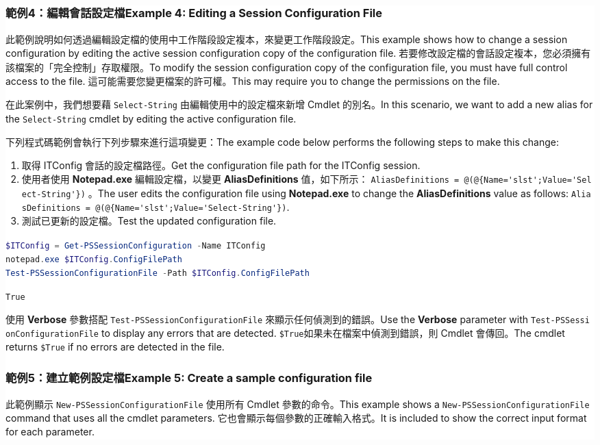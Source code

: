 ### <span data-ttu-id="60772-150">範例4：編輯會話設定檔</span><span class="sxs-lookup"><span data-stu-id="60772-150">Example 4: Editing a Session Configuration File</span></span>

<span data-ttu-id="60772-151">此範例說明如何透過編輯設定檔的使用中工作階段設定複本，來變更工作階段設定。</span><span class="sxs-lookup"><span data-stu-id="60772-151">This example shows how to change a session configuration by editing the active session configuration copy of the configuration file.</span></span> <span data-ttu-id="60772-152">若要修改設定檔的會話設定複本，您必須擁有該檔案的「完全控制」存取權限。</span><span class="sxs-lookup"><span data-stu-id="60772-152">To modify the session configuration copy of the configuration file, you must have full control access to the file.</span></span> <span data-ttu-id="60772-153">這可能需要您變更檔案的許可權。</span><span class="sxs-lookup"><span data-stu-id="60772-153">This may require you to change the permissions on the file.</span></span>

<span data-ttu-id="60772-154">在此案例中，我們想要藉 `Select-String` 由編輯使用中的設定檔來新增 Cmdlet 的別名。</span><span class="sxs-lookup"><span data-stu-id="60772-154">In this scenario, we want to add a new alias for the `Select-String` cmdlet by editing the active configuration file.</span></span>

<span data-ttu-id="60772-155">下列程式碼範例會執行下列步驟來進行這項變更：</span><span class="sxs-lookup"><span data-stu-id="60772-155">The example code below performs the following steps to make this change:</span></span>

1. <span data-ttu-id="60772-156">取得 ITConfig 會話的設定檔路徑。</span><span class="sxs-lookup"><span data-stu-id="60772-156">Get the configuration file path for the ITConfig session.</span></span>
1. <span data-ttu-id="60772-157">使用者使用 **Notepad.exe** 編輯設定檔，以變更 **AliasDefinitions** 值，如下所示： `AliasDefinitions = @(@{Name='slst';Value='Select-String'})` 。</span><span class="sxs-lookup"><span data-stu-id="60772-157">The user edits the configuration file using **Notepad.exe** to change the **AliasDefinitions** value as follows: `AliasDefinitions = @(@{Name='slst';Value='Select-String'})`.</span></span>
1. <span data-ttu-id="60772-158">測試已更新的設定檔。</span><span class="sxs-lookup"><span data-stu-id="60772-158">Test the updated configuration file.</span></span>

```powershell
$ITConfig = Get-PSSessionConfiguration -Name ITConfig
notepad.exe $ITConfig.ConfigFilePath
Test-PSSessionConfigurationFile -Path $ITConfig.ConfigFilePath
```

```Output
True
```

<span data-ttu-id="60772-159">使用 **Verbose** 參數搭配 `Test-PSSessionConfigurationFile` 來顯示任何偵測到的錯誤。</span><span class="sxs-lookup"><span data-stu-id="60772-159">Use the **Verbose** parameter with `Test-PSSessionConfigurationFile` to display any errors that are detected.</span></span> <span data-ttu-id="60772-160">`$True`如果未在檔案中偵測到錯誤，則 Cmdlet 會傳回。</span><span class="sxs-lookup"><span data-stu-id="60772-160">The cmdlet returns `$True` if no errors are detected in the file.</span></span>

### <span data-ttu-id="60772-161">範例5：建立範例設定檔</span><span class="sxs-lookup"><span data-stu-id="60772-161">Example 5: Create a sample configuration file</span></span>

<span data-ttu-id="60772-162">此範例顯示 `New-PSSessionConfigurationFile` 使用所有 Cmdlet 參數的命令。</span><span class="sxs-lookup"><span data-stu-id="60772-162">This example shows a `New-PSSessionConfigurationFile` command that uses all the cmdlet parameters.</span></span>
<span data-ttu-id="60772-163">它也會顯示每個參數的正確輸入格式。</span><span class="sxs-lookup"><span data-stu-id="60772-163">It is included to show the correct input format for each parameter.</span></span>
